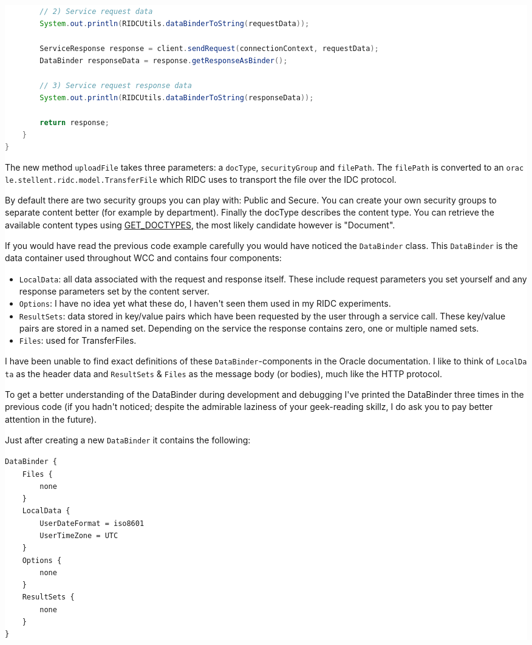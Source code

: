 ```java
        // 2) Service request data
        System.out.println(RIDCUtils.dataBinderToString(requestData));

        ServiceResponse response = client.sendRequest(connectionContext, requestData);
        DataBinder responseData = response.getResponseAsBinder();

        // 3) Service request response data
        System.out.println(RIDCUtils.dataBinderToString(responseData));

        return response;
    }
}
```

The new method `uploadFile` takes three parameters: a `docType`, `securityGroup` and `filePath`. The `filePath` is converted to an `oracle.stellent.ridc.model.TransferFile` which RIDC uses to transport the file over the IDC protocol.

By default there are two security groups you can play with: Public and Secure. You can create your own security groups to separate content better (for example by department). Finally the docType describes the content type. You can retrieve the available content types using [GET_DOCTYPES](http://docs.oracle.com/cd/E28389_01/doc.1111/e11011/c04_core.htm#autoId19), the most likely candidate however is "Document".

If you would have read the previous code example carefully you would have noticed the `DataBinder` class. This `DataBinder` is the data container used throughout WCC and contains four components:

- `LocalData`: all data associated with the request and response itself. These include request parameters you set yourself and any response parameters set by the content server.
- `Options`: I have no idea yet what these do, I haven't seen them used in my RIDC experiments.
- `ResultSets`: data stored in key/value pairs which have been requested by the user through a service call. These key/value pairs are stored in a named set. Depending on the service the response contains zero, one or multiple named sets.
- `Files`: used for TransferFiles.

I have been unable to find exact definitions of these `DataBinder`-components in the Oracle documentation. I like to think of `LocalData` as the header data and `ResultSets` & `Files` as the message body (or bodies), much like the HTTP protocol.

To get a better understanding of the DataBinder during development and debugging I've printed the DataBinder three times in the previous code (if you hadn't noticed; despite the admirable laziness of your geek-reading skillz, I do ask you to pay better attention in the future).

Just after creating a new `DataBinder` it contains the following:

```text
DataBinder {
    Files {
        none
    }
    LocalData {
        UserDateFormat = iso8601
        UserTimeZone = UTC
    }
    Options {
        none
    }
    ResultSets {
        none
    }
}
```
